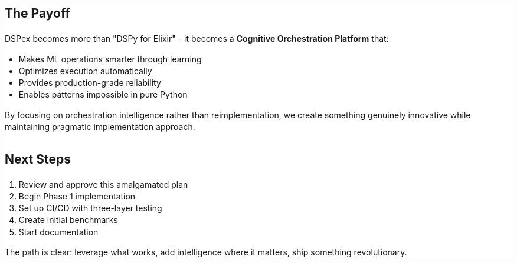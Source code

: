 ## The Payoff

DSPex becomes more than "DSPy for Elixir" - it becomes a **Cognitive Orchestration Platform** that:
- Makes ML operations smarter through learning
- Optimizes execution automatically
- Provides production-grade reliability
- Enables patterns impossible in pure Python

By focusing on orchestration intelligence rather than reimplementation, we create something genuinely innovative while maintaining pragmatic implementation approach.

## Next Steps

1. Review and approve this amalgamated plan
2. Begin Phase 1 implementation
3. Set up CI/CD with three-layer testing
4. Create initial benchmarks
5. Start documentation

The path is clear: leverage what works, add intelligence where it matters, ship something revolutionary.